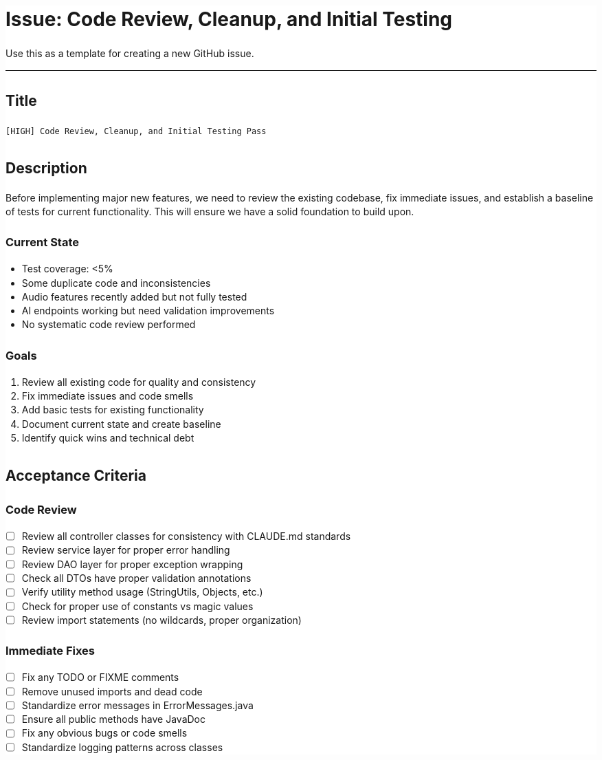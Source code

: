 # Issue: Code Review, Cleanup, and Initial Testing

Use this as a template for creating a new GitHub issue.

---

## Title
```
[HIGH] Code Review, Cleanup, and Initial Testing Pass
```

## Description

Before implementing major new features, we need to review the existing codebase, fix immediate issues, and establish a baseline of tests for current functionality. This will ensure we have a solid foundation to build upon.

### Current State
- Test coverage: <5%
- Some duplicate code and inconsistencies
- Audio features recently added but not fully tested
- AI endpoints working but need validation improvements
- No systematic code review performed

### Goals
1. Review all existing code for quality and consistency
2. Fix immediate issues and code smells
3. Add basic tests for existing functionality
4. Document current state and create baseline
5. Identify quick wins and technical debt

## Acceptance Criteria

### Code Review
- [ ] Review all controller classes for consistency with CLAUDE.md standards
- [ ] Review service layer for proper error handling
- [ ] Review DAO layer for proper exception wrapping
- [ ] Check all DTOs have proper validation annotations
- [ ] Verify utility method usage (StringUtils, Objects, etc.)
- [ ] Check for proper use of constants vs magic values
- [ ] Review import statements (no wildcards, proper organization)

### Immediate Fixes
- [ ] Fix any TODO or FIXME comments
- [ ] Remove unused imports and dead code
- [ ] Standardize error messages in ErrorMessages.java
- [ ] Ensure all public methods have JavaDoc
- [ ] Fix any obvious bugs or code smells
- [ ] Standardize logging patterns across classes
